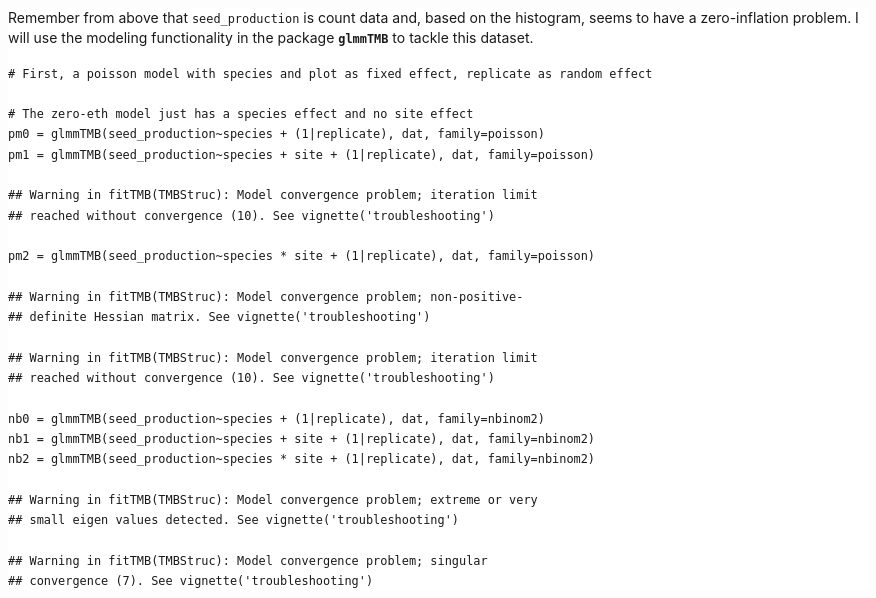 Remember from above that `seed_production` is count data and, based on
the histogram, seems to have a zero-inflation problem. I will use the
modeling functionality in the package **`glmmTMB`** to tackle this
dataset.

    # First, a poisson model with species and plot as fixed effect, replicate as random effect  

    # The zero-eth model just has a species effect and no site effect
    pm0 = glmmTMB(seed_production~species + (1|replicate), dat, family=poisson)
    pm1 = glmmTMB(seed_production~species + site + (1|replicate), dat, family=poisson)

    ## Warning in fitTMB(TMBStruc): Model convergence problem; iteration limit
    ## reached without convergence (10). See vignette('troubleshooting')

    pm2 = glmmTMB(seed_production~species * site + (1|replicate), dat, family=poisson)

    ## Warning in fitTMB(TMBStruc): Model convergence problem; non-positive-
    ## definite Hessian matrix. See vignette('troubleshooting')

    ## Warning in fitTMB(TMBStruc): Model convergence problem; iteration limit
    ## reached without convergence (10). See vignette('troubleshooting')

    nb0 = glmmTMB(seed_production~species + (1|replicate), dat, family=nbinom2)
    nb1 = glmmTMB(seed_production~species + site + (1|replicate), dat, family=nbinom2)
    nb2 = glmmTMB(seed_production~species * site + (1|replicate), dat, family=nbinom2)

    ## Warning in fitTMB(TMBStruc): Model convergence problem; extreme or very
    ## small eigen values detected. See vignette('troubleshooting')

    ## Warning in fitTMB(TMBStruc): Model convergence problem; singular
    ## convergence (7). See vignette('troubleshooting')
